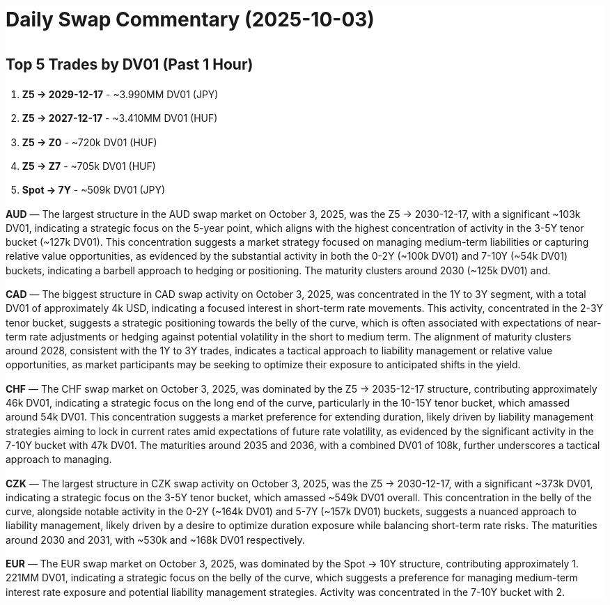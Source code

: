 

# Daily Swap Commentary (2025-10-03)



## Top 5 Trades by DV01 (Past 1 Hour)

1. **Z5 → 2029-12-17** - ~3.990MM DV01 (JPY)

2. **Z5 → 2027-12-17** - ~3.410MM DV01 (HUF)

3. **Z5 → Z0** - ~720k DV01 (HUF)

4. **Z5 → Z7** - ~705k DV01 (HUF)

5. **Spot → 7Y** - ~509k DV01 (JPY)



**AUD** — The largest structure in the AUD swap market on October 3, 2025, was the Z5 → 2030-12-17, with a significant ~103k DV01, indicating a strategic focus on the 5-year point, which aligns with the highest concentration of activity in the 3-5Y tenor bucket (~127k DV01). This concentration suggests a market strategy focused on managing medium-term liabilities or capturing relative value opportunities, as evidenced by the substantial activity in both the 0-2Y (~100k DV01) and 7-10Y (~54k DV01) buckets, indicating a barbell approach to hedging or positioning. The maturity clusters around 2030 (~125k DV01) and.

**CAD** — The biggest structure in CAD swap activity on October 3, 2025, was concentrated in the 1Y to 3Y segment, with a total DV01 of approximately 4k USD, indicating a focused interest in short-term rate movements. This activity, concentrated in the 2-3Y tenor bucket, suggests a strategic positioning towards the belly of the curve, which is often associated with expectations of near-term rate adjustments or hedging against potential volatility in the short to medium term. The alignment of maturity clusters around 2028, consistent with the 1Y to 3Y trades, indicates a tactical approach to liability management or relative value opportunities, as market participants may be seeking to optimize their exposure to anticipated shifts in the yield.

**CHF** — The CHF swap market on October 3, 2025, was dominated by the Z5 → 2035-12-17 structure, contributing approximately 46k DV01, indicating a strategic focus on the long end of the curve, particularly in the 10-15Y tenor bucket, which amassed around 54k DV01. This concentration suggests a market preference for extending duration, likely driven by liability management strategies aiming to lock in current rates amid expectations of future rate volatility, as evidenced by the significant activity in the 7-10Y bucket with 47k DV01. The maturities around 2035 and 2036, with a combined DV01 of 108k, further underscores a tactical approach to managing.

**CZK** — The largest structure in CZK swap activity on October 3, 2025, was the Z5 → 2030-12-17, with a significant ~373k DV01, indicating a strategic focus on the 3-5Y tenor bucket, which amassed ~549k DV01 overall. This concentration in the belly of the curve, alongside notable activity in the 0-2Y (~164k DV01) and 5-7Y (~157k DV01) buckets, suggests a nuanced approach to liability management, likely driven by a desire to optimize duration exposure while balancing short-term rate risks. The maturities around 2030 and 2031, with ~530k and ~168k DV01 respectively.

**EUR** — The EUR swap market on October 3, 2025, was dominated by the Spot → 10Y structure, contributing approximately 1. 221MM DV01, indicating a strategic focus on the belly of the curve, which suggests a preference for managing medium-term interest rate exposure and potential liability management strategies. Activity was concentrated in the 7-10Y bucket with 2.
